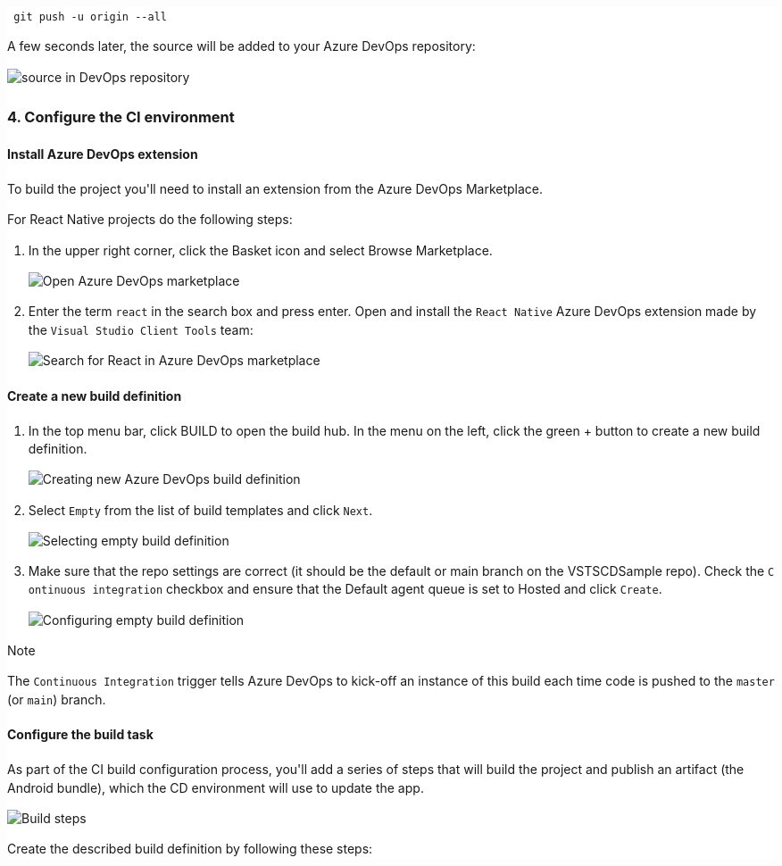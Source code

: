 ```shell
 git push -u origin --all
```

A few seconds later, the source will be added to your Azure DevOps repository:

![source in DevOps repository](images/tutorials6.png)

### 4. Configure the CI environment

#### Install Azure DevOps extension

To build the project you'll need to install an extension from the Azure DevOps Marketplace.

For React Native projects do the following steps:

1. In the upper right corner, click the Basket icon and select Browse Marketplace.

    ![Open Azure DevOps marketplace](images/tutorials7.png)

2. Enter the term `react` in the search box and press enter. Open and install the `React Native` Azure DevOps extension made by the `Visual Studio Client Tools` team:

    ![Search for React in Azure DevOps marketplace](images/tutorials8.png)

#### Create a new build definition

1. In the top menu bar, click BUILD to open the build hub. In the menu on the left, click the green + button to create a new build definition.

    ![Creating new Azure DevOps build definition](images/tutorials9.png)

2. Select `Empty` from the list of build templates and click `Next`.

    ![Selecting empty build definition](images/tutorials10.png)

3. Make sure that the repo settings are correct (it should be the default or main branch on the VSTSCDSample repo). Check the `Continuous integration` checkbox and ensure that the Default agent queue is set to Hosted and click `Create`.

    ![Configuring empty build definition](images/tutorials11.png)

> [!NOTE]
> The `Continuous Integration` trigger tells Azure DevOps to kick-off an instance of this build each time code is pushed to the `master` (or `main`) branch.

#### Configure the build task

As part of the CI build configuration process, you'll add a series of steps that will build the project and publish an artifact (the Android bundle), which the CD environment will use to update the app.

![Build steps](images/tutorials12.png)

Create the described build definition by following these steps:
